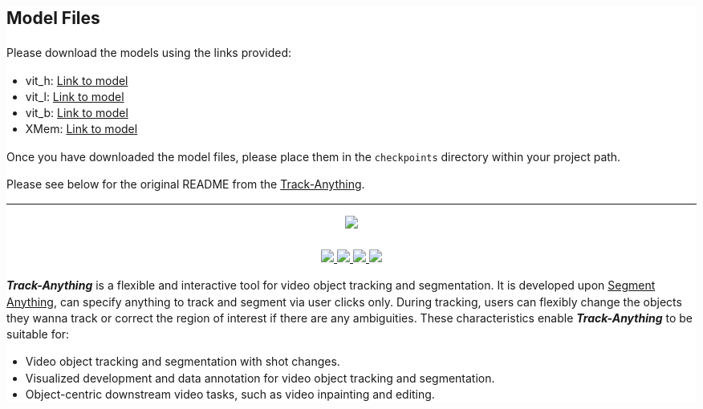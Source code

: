 ## Model Files

Please download the models using the links provided:

- vit_h: [Link to model](https://dl.fbaipublicfiles.com/segment_anything/sam_vit_h_4b8939.pth)
- vit_l: [Link to model](https://dl.fbaipublicfiles.com/segment_anything/sam_vit_l_0b3195.pth)
- vit_b: [Link to model](https://dl.fbaipublicfiles.com/segment_anything/sam_vit_b_01ec64.pth)
- XMem: [Link to model](https://github.com/hkchengrex/XMem/releases/download/v1.0/XMem-s012.pth)

Once you have downloaded the model files, please place them in the `checkpoints` directory within your project path.

Please see below for the original README from the [Track-Anything](https://github.com/gaomingqi/Track-Anything).

---


<div align=center>
<img src="./assets/track-anything-logo.jpg"/>
</div>
<br/>
<div align=center>
<a src="https://img.shields.io/badge/%F0%9F%93%96-Arxiv_2304.11968-red.svg?style=flat-square" href="https://arxiv.org/abs/2304.11968">
<img src="https://img.shields.io/badge/%F0%9F%93%96-Arxiv_2304.11968-red.svg?style=flat-square">
</a>
<a src="https://img.shields.io/badge/%F0%9F%A4%97-Open_in_Spaces-informational.svg?style=flat-square" href="https://huggingface.co/spaces/VIPLab/Track-Anything?duplicate=true">
<img src="https://img.shields.io/badge/%F0%9F%A4%97-Hugging_Face_Space-informational.svg?style=flat-square">
</a>
<a src="https://img.shields.io/badge/%F0%9F%97%BA-Tutorials in Steps-2bb7b3.svg?style=flat-square" href="./doc/tutorials.md">
<img src="https://img.shields.io/badge/%F0%9F%97%BA-Tutorials in Steps-2bb7b3.svg?style=flat-square">

</a>
<a src="https://img.shields.io/badge/%F0%9F%9A%80-SUSTech_VIP_Lab-ed6c00.svg?style=flat-square" href="https://zhengfenglab.com/">
<img src="https://img.shields.io/badge/%F0%9F%9A%80-SUSTech_VIP_Lab-ed6c00.svg?style=flat-square">
</a>
</div>

***Track-Anything*** is a flexible and interactive tool for video object tracking and segmentation. It is developed upon [Segment Anything](https://github.com/facebookresearch/segment-anything), can specify anything to track and segment via user clicks only. During tracking, users can flexibly change the objects they wanna track or correct the region of interest if there are any ambiguities. These characteristics enable ***Track-Anything*** to be suitable for: 
- Video object tracking and segmentation with shot changes. 
- Visualized development and data annotation for video object tracking and segmentation.
- Object-centric downstream video tasks, such as video inpainting and editing. 
